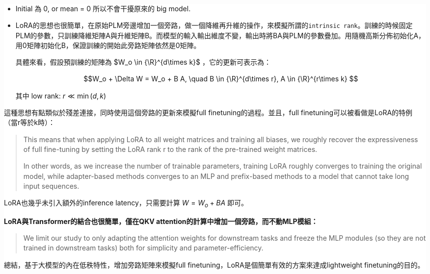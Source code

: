 
* Initial 為 0, or mean = 0 所以不會干擾原來的 big model.

* LoRA的思想也很簡單，在原始PLM旁邊增加一個旁路，做一個降維再升維的操作，來模擬所謂的`intrinsic rank`。訓練的時候固定PLM的參數，只訓練降維矩陣A與升維矩陣B。而模型的輸入輸出維度不變，輸出時將BA與PLM的參數疊加。用隨機高斯分佈初始化A，用0矩陣初始化B，保證訓練的開始此旁路矩陣依然是0矩陣。

  具體來看，假設預訓練的矩陣為 $W_o \in {\R}^{d\times k}$ ，它的更新可表示為：

  $$W_o + \Delta W = W_o + B A, \quad B \in {\R}^{d\times r}, A \in {\R}^{r\times k} $$

  其中 low rank: $r \ll \min(d,k)$

這種思想有點類似於殘差連接，同時使用這個旁路的更新來模擬full finetuning的過程。並且，full finetuning可以被看做是LoRA的特例（當r等於k時）：

> This means that when applying LoRA to all weight matrices and training all biases, we roughly recover the expressiveness of full fine-tuning by setting the LoRA rank r to the rank of the pre-trained weight matrices.
>
> In other words, as we increase the number of trainable parameters, training LoRA roughly converges to training the original model, while adapter-based methods converges to an MLP and prefix-based methods to a model that cannot take long input sequences.

LoRA也幾乎未引入額外的inference latency，只需要計算 $W = W_o + BA$ 即可。

**LoRA與Transformer的結合也很簡單，僅在QKV attention的計算中增加一個旁路，而不動MLP模組：**

> We limit our study to only adapting the attention weights for downstream tasks and freeze the MLP modules (so they are not trained in downstream tasks) both for simplicity and parameter-efficiency.

總結，基于大模型的內在低秩特性，增加旁路矩陣來模擬full finetuning，LoRA是個簡單有效的方案來達成lightweight finetuning的目的。